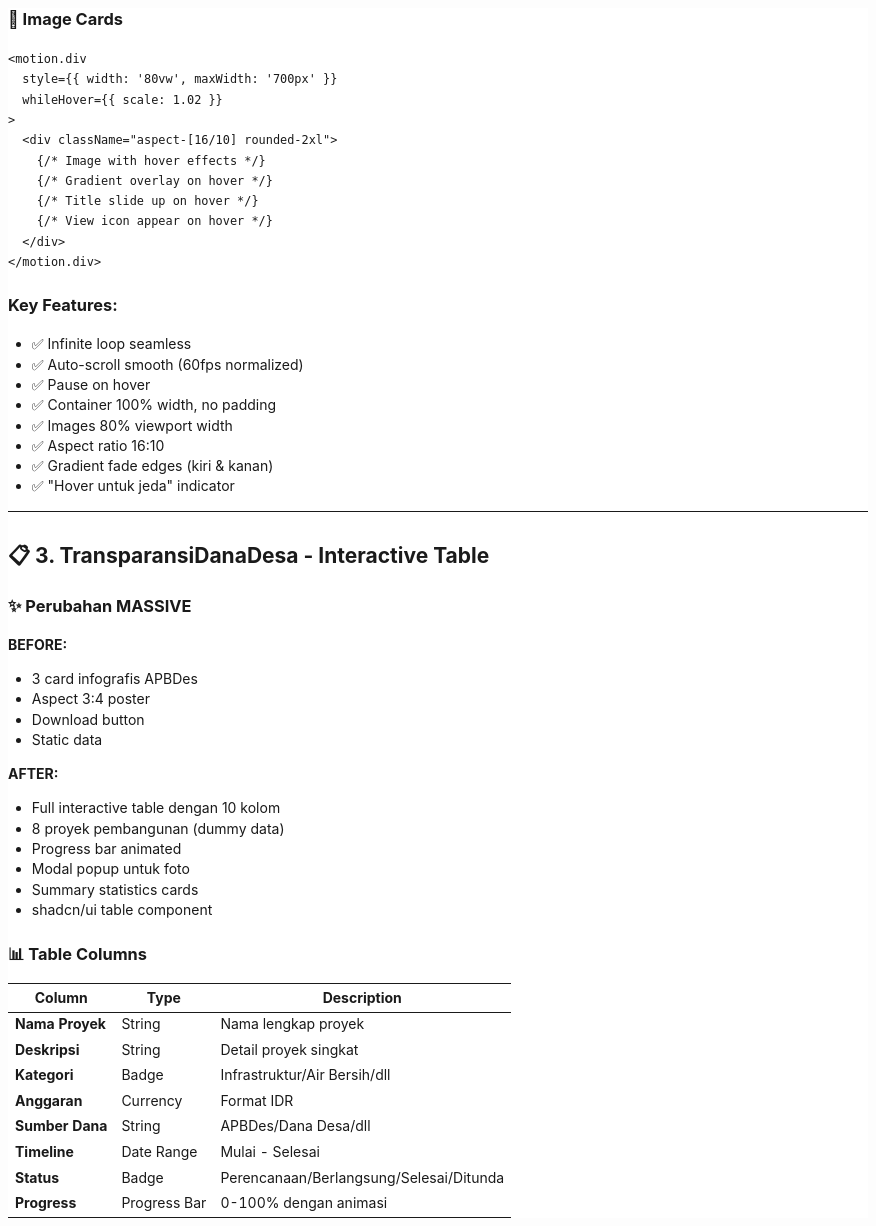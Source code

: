 ### 🎨 Image Cards

```tsx
<motion.div
  style={{ width: '80vw', maxWidth: '700px' }}
  whileHover={{ scale: 1.02 }}
>
  <div className="aspect-[16/10] rounded-2xl">
    {/* Image with hover effects */}
    {/* Gradient overlay on hover */}
    {/* Title slide up on hover */}
    {/* View icon appear on hover */}
  </div>
</motion.div>
```

### Key Features:
- ✅ Infinite loop seamless
- ✅ Auto-scroll smooth (60fps normalized)
- ✅ Pause on hover
- ✅ Container 100% width, no padding
- ✅ Images 80% viewport width
- ✅ Aspect ratio 16:10
- ✅ Gradient fade edges (kiri & kanan)
- ✅ "Hover untuk jeda" indicator

---

## 📋 3. TransparansiDanaDesa - Interactive Table

### ✨ Perubahan MASSIVE

**BEFORE:**
- 3 card infografis APBDes
- Aspect 3:4 poster
- Download button
- Static data

**AFTER:**
- Full interactive table dengan 10 kolom
- 8 proyek pembangunan (dummy data)
- Progress bar animated
- Modal popup untuk foto
- Summary statistics cards
- shadcn/ui table component

### 📊 Table Columns

| Column | Type | Description |
|--------|------|-------------|
| **Nama Proyek** | String | Nama lengkap proyek |
| **Deskripsi** | String | Detail proyek singkat |
| **Kategori** | Badge | Infrastruktur/Air Bersih/dll |
| **Anggaran** | Currency | Format IDR |
| **Sumber Dana** | String | APBDes/Dana Desa/dll |
| **Timeline** | Date Range | Mulai - Selesai |
| **Status** | Badge | Perencanaan/Berlangsung/Selesai/Ditunda |
| **Progress** | Progress Bar | 0-100% dengan animasi |